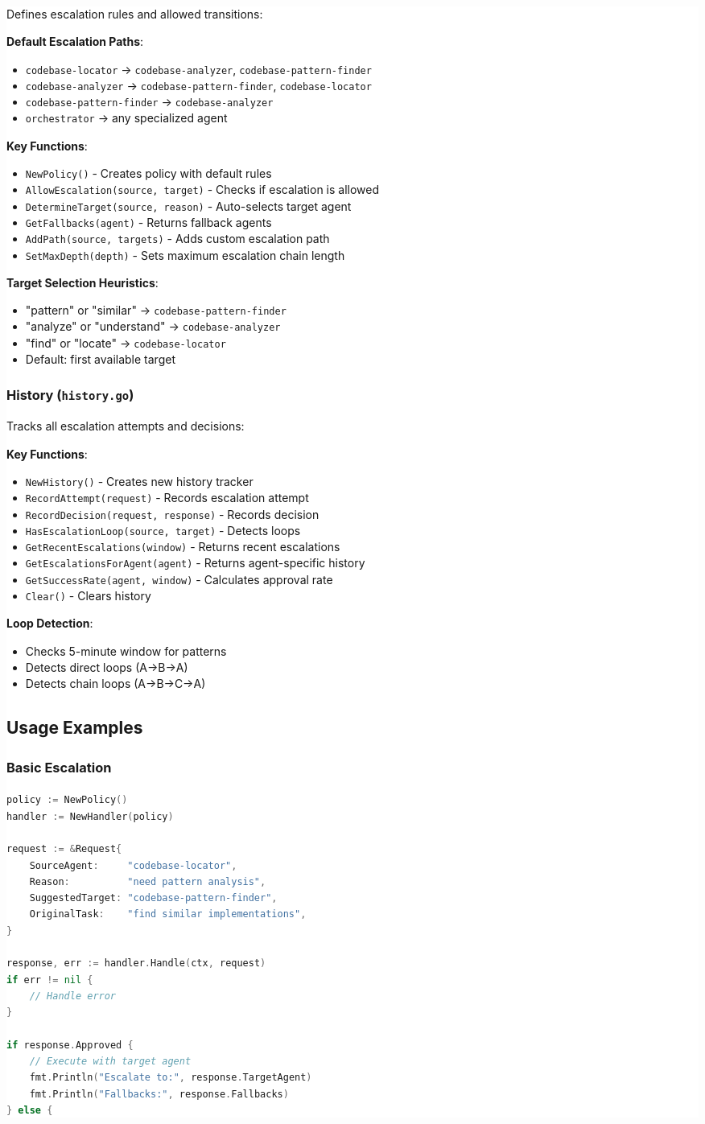 Defines escalation rules and allowed transitions:

**Default Escalation Paths**:
- `codebase-locator` → `codebase-analyzer`, `codebase-pattern-finder`
- `codebase-analyzer` → `codebase-pattern-finder`, `codebase-locator`
- `codebase-pattern-finder` → `codebase-analyzer`
- `orchestrator` → any specialized agent

**Key Functions**:
- `NewPolicy()` - Creates policy with default rules
- `AllowEscalation(source, target)` - Checks if escalation is allowed
- `DetermineTarget(source, reason)` - Auto-selects target agent
- `GetFallbacks(agent)` - Returns fallback agents
- `AddPath(source, targets)` - Adds custom escalation path
- `SetMaxDepth(depth)` - Sets maximum escalation chain length

**Target Selection Heuristics**:
- "pattern" or "similar" → `codebase-pattern-finder`
- "analyze" or "understand" → `codebase-analyzer`
- "find" or "locate" → `codebase-locator`
- Default: first available target

### History (`history.go`)

Tracks all escalation attempts and decisions:

**Key Functions**:
- `NewHistory()` - Creates new history tracker
- `RecordAttempt(request)` - Records escalation attempt
- `RecordDecision(request, response)` - Records decision
- `HasEscalationLoop(source, target)` - Detects loops
- `GetRecentEscalations(window)` - Returns recent escalations
- `GetEscalationsForAgent(agent)` - Returns agent-specific history
- `GetSuccessRate(agent, window)` - Calculates approval rate
- `Clear()` - Clears history

**Loop Detection**:
- Checks 5-minute window for patterns
- Detects direct loops (A→B→A)
- Detects chain loops (A→B→C→A)

## Usage Examples

### Basic Escalation

```go
policy := NewPolicy()
handler := NewHandler(policy)

request := &Request{
    SourceAgent:     "codebase-locator",
    Reason:          "need pattern analysis",
    SuggestedTarget: "codebase-pattern-finder",
    OriginalTask:    "find similar implementations",
}

response, err := handler.Handle(ctx, request)
if err != nil {
    // Handle error
}

if response.Approved {
    // Execute with target agent
    fmt.Println("Escalate to:", response.TargetAgent)
    fmt.Println("Fallbacks:", response.Fallbacks)
} else {
```